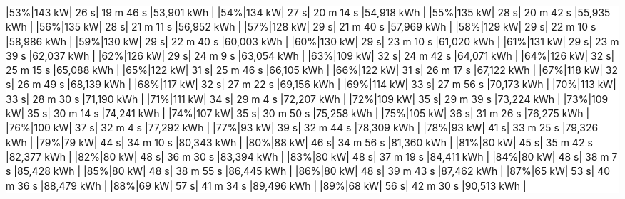 |53%|143 kW|  26 s|  19 m 46 s |53,901 kWh |
|54%|134 kW|  27 s|  20 m 14 s |54,918 kWh |
|55%|135 kW|  28 s|  20 m 42 s |55,935 kWh |
|56%|135 kW|  28 s|  21 m 11 s |56,952 kWh |
|57%|128 kW|  29 s|  21 m 40 s |57,969 kWh |
|58%|129 kW|  29 s|  22 m 10 s |58,986 kWh |
|59%|130 kW|  29 s|  22 m 40 s |60,003 kWh |
|60%|130 kW|  29 s|  23 m 10 s |61,020 kWh |
|61%|131 kW|  29 s|  23 m 39 s |62,037 kWh |
|62%|126 kW|  29 s|  24 m 9 s |63,054 kWh |
|63%|109 kW|  32 s|  24 m 42 s |64,071 kWh |
|64%|126 kW|  32 s|  25 m 15 s |65,088 kWh |
|65%|122 kW|  31 s|  25 m 46 s |66,105 kWh |
|66%|122 kW|  31 s|  26 m 17 s |67,122 kWh |
|67%|118 kW|  32 s|  26 m 49 s |68,139 kWh |
|68%|117 kW|  32 s|  27 m 22 s |69,156 kWh |
|69%|114 kW|  33 s|  27 m 56 s |70,173 kWh |
|70%|113 kW|  33 s|  28 m 30 s |71,190 kWh |
|71%|111 kW|  34 s|  29 m 4 s |72,207 kWh |
|72%|109 kW|  35 s|  29 m 39 s |73,224 kWh |
|73%|109 kW|  35 s|  30 m 14 s |74,241 kWh |
|74%|107 kW|  35 s|  30 m 50 s |75,258 kWh |
|75%|105 kW|  36 s|  31 m 26 s |76,275 kWh |
|76%|100 kW|  37 s|  32 m 4 s |77,292 kWh |
|77%|93 kW|  39 s|  32 m 44 s |78,309 kWh |
|78%|93 kW|  41 s|  33 m 25 s |79,326 kWh |
|79%|79 kW|  44 s|  34 m 10 s |80,343 kWh |
|80%|88 kW|  46 s|  34 m 56 s |81,360 kWh |
|81%|80 kW|  45 s|  35 m 42 s |82,377 kWh |
|82%|80 kW|  48 s|  36 m 30 s |83,394 kWh |
|83%|80 kW|  48 s|  37 m 19 s |84,411 kWh |
|84%|80 kW|  48 s|  38 m 7 s |85,428 kWh |
|85%|80 kW|  48 s|  38 m 55 s |86,445 kWh |
|86%|80 kW|  48 s|  39 m 43 s |87,462 kWh |
|87%|65 kW|  53 s|  40 m 36 s |88,479 kWh |
|88%|69 kW|  57 s|  41 m 34 s |89,496 kWh |
|89%|68 kW|  56 s|  42 m 30 s |90,513 kWh |